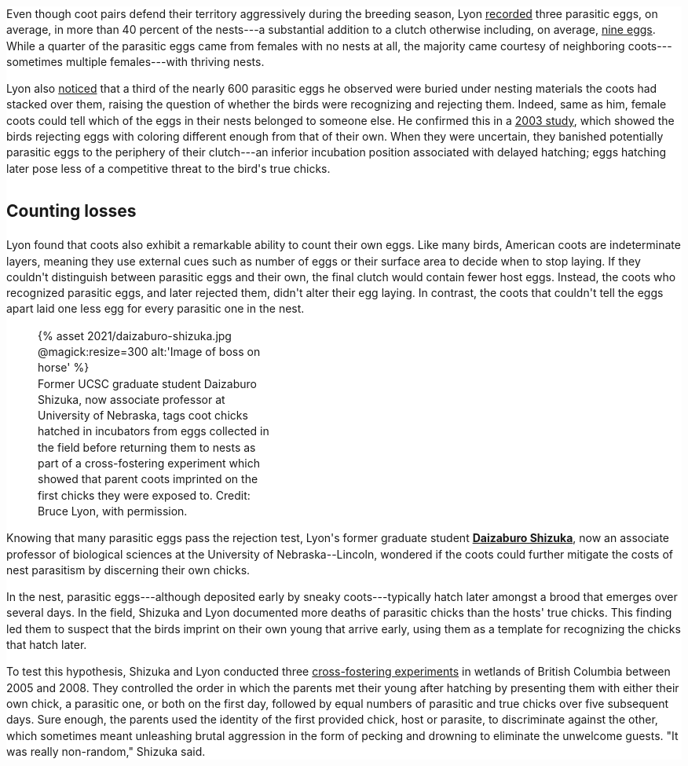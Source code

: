 Even though coot pairs defend their territory aggressively during the breeding season, Lyon [recorded](http://lyon.eeb.ucsc.edu/files/1013/2053/4125/Lyon_1993.pdf) three parasitic eggs, on average, in more than 40 percent of the nests---a substantial addition to a clutch otherwise including, on average, [nine eggs](http://lyon.eeb.ucsc.edu/files/4213/2053/4156/ShizukaNature10.pdf). While a quarter of the parasitic eggs came from females with no nests at all, the majority came courtesy of neighboring coots---sometimes multiple females---with thriving nests.

Lyon also [noticed](http://lyon.eeb.ucsc.edu/files/9313/2053/4128/Lyon_1993b.pdf) that a third of the nearly 600 parasitic eggs he observed were buried under nesting materials the coots had stacked over them, raising the question of whether the birds were recognizing and rejecting them. Indeed, same as him, female coots could tell which of the eggs in their nests belonged to someone else. He confirmed this in a [2003 study](http://lyon.eeb.ucsc.edu/files/9013/2053/4131/Lyon_2003.pdf), which showed the birds rejecting eggs with coloring different enough from that of their own. When they were uncertain, they banished potentially parasitic eggs to the periphery of their clutch---an inferior incubation position associated with delayed hatching; eggs hatching later pose less of a competitive threat to the bird's true chicks.

## Counting losses ##

Lyon found that coots also exhibit a remarkable ability to count their own eggs. Like many birds, American coots are indeterminate layers, meaning they use external cues such as number of eggs or their surface area to decide when to stop laying. If they couldn't distinguish between parasitic eggs and their own, the final clutch would contain fewer host eggs. Instead, the coots who recognized parasitic eggs, and later rejected them, didn't alter their egg laying. In contrast, the coots that couldn't tell the eggs apart laid one less egg for every parasitic one in the nest.
<figure class="left" style="width:300px;">
  {% asset 2021/daizaburo-shizuka.jpg @magick:resize=300 alt:'Image of boss on horse' %}<figcaption markdown="span">Former UCSC graduate student Daizaburo Shizuka, now associate professor at University of Nebraska, tags coot chicks hatched in incubators from eggs collected in the field before returning them to nests as part of a cross-fostering experiment which showed that parent coots imprinted on the first chicks they were exposed to. Credit: Bruce Lyon, with permission.</figcaption>
</figure>

Knowing that many parasitic eggs pass the rejection test, Lyon's former graduate student [**Daizaburo Shizuka**](https://biosci.unl.edu/daizaburo-shizuka), now an associate professor of biological sciences at the University of Nebraska--Lincoln, wondered if the coots could further mitigate the costs of nest parasitism by discerning their own chicks.

In the nest, parasitic eggs---although deposited early by sneaky coots---typically hatch later amongst a brood that emerges over several days. In the field, Shizuka and Lyon documented more deaths of parasitic chicks than the hosts' true chicks. This finding led them to suspect that the birds imprint on their own young that arrive early, using them as a template for recognizing the chicks that hatch later.

To test this hypothesis, Shizuka and Lyon conducted three [cross-fostering experiments](http://lyon.eeb.ucsc.edu/files/4213/2053/4156/ShizukaNature10.pdf) in wetlands of British Columbia between 2005 and 2008. They controlled the order in which the parents met their young after hatching by presenting them with either their own chick, a parasitic one, or both on the first day, followed by equal numbers of parasitic and true chicks over five subsequent days. Sure enough, the parents used the identity of the first provided chick, host or parasite, to discriminate against the other, which sometimes meant unleashing brutal aggression in the form of pecking and drowning to eliminate the unwelcome guests. "It was really non-random," Shizuka said.
